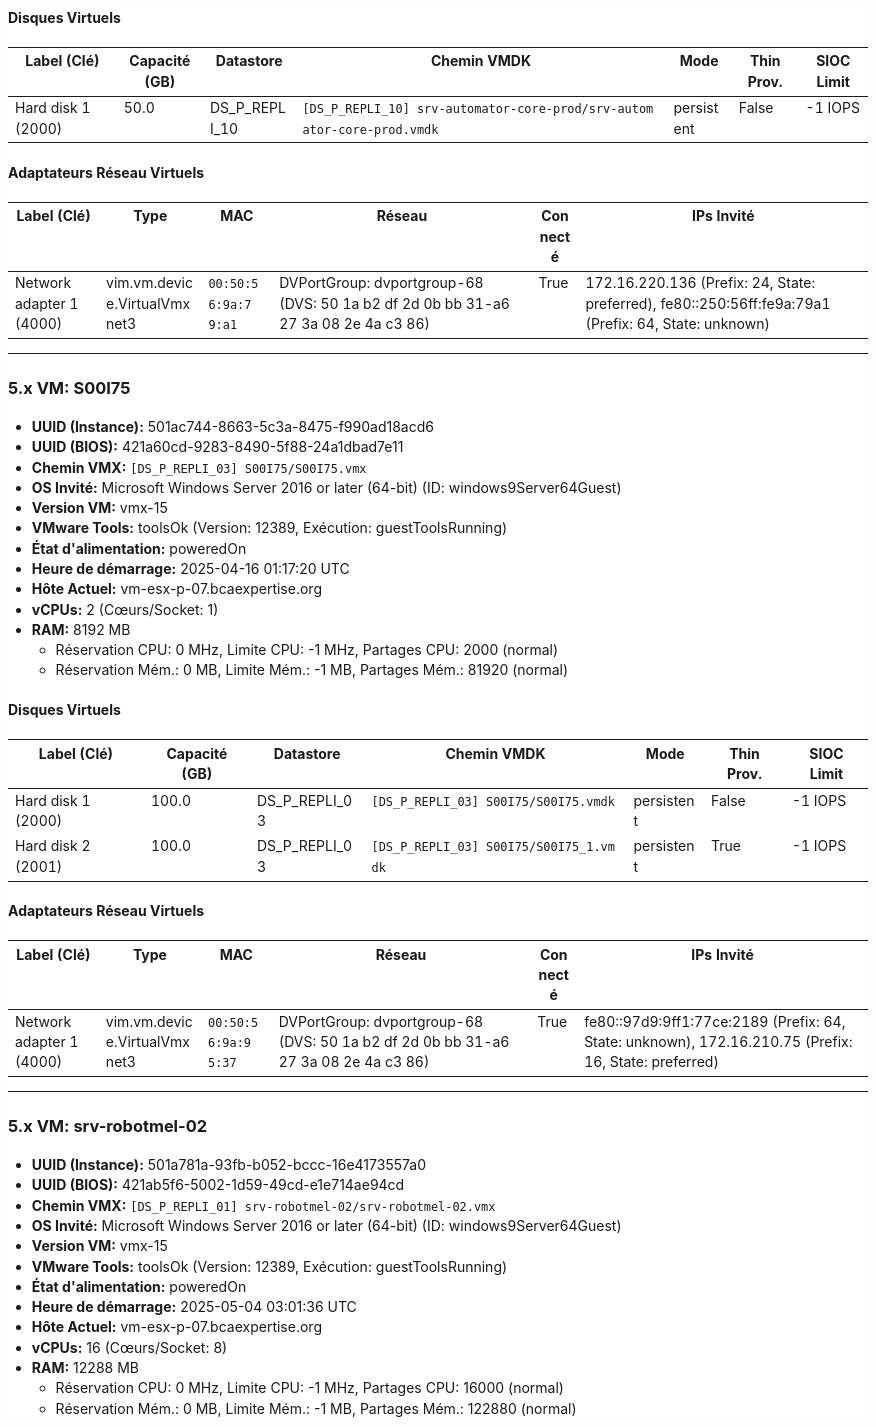 
#### Disques Virtuels

| Label (Clé) | Capacité (GB) | Datastore | Chemin VMDK | Mode | Thin Prov. | SIOC Limit |
|---|---|---|---|---|---|---|
| Hard disk 1 (2000) | 50.0 | DS_P_REPLI_10 | `[DS_P_REPLI_10] srv-automator-core-prod/srv-automator-core-prod.vmdk` | persistent | False | -1 IOPS |


#### Adaptateurs Réseau Virtuels

| Label (Clé) | Type | MAC | Réseau | Connecté | IPs Invité |
|---|---|---|---|---|---|
| Network adapter 1 (4000) | vim.vm.device.VirtualVmxnet3 | `00:50:56:9a:79:a1` | DVPortGroup: dvportgroup-68 (DVS: 50 1a b2 df 2d 0b bb 31-a6 27 3a 08 2e 4a c3 86) | True | 172.16.220.136 (Prefix: 24, State: preferred), fe80::250:56ff:fe9a:79a1 (Prefix: 64, State: unknown) |

---

### 5.x VM: S00I75

- **UUID (Instance):** 501ac744-8663-5c3a-8475-f990ad18acd6
- **UUID (BIOS):** 421a60cd-9283-8490-5f88-24a1dbad7e11
- **Chemin VMX:** `[DS_P_REPLI_03] S00I75/S00I75.vmx`
- **OS Invité:** Microsoft Windows Server 2016 or later (64-bit) (ID: windows9Server64Guest)
- **Version VM:** vmx-15
- **VMware Tools:** toolsOk (Version: 12389, Exécution: guestToolsRunning)
- **État d'alimentation:** poweredOn
- **Heure de démarrage:** 2025-04-16 01:17:20 UTC
- **Hôte Actuel:** vm-esx-p-07.bcaexpertise.org
- **vCPUs:** 2 (Cœurs/Socket: 1)
- **RAM:** 8192 MB
  - Réservation CPU: 0 MHz, Limite CPU: -1 MHz, Partages CPU: 2000 (normal)
  - Réservation Mém.: 0 MB, Limite Mém.: -1 MB, Partages Mém.: 81920 (normal)


#### Disques Virtuels

| Label (Clé) | Capacité (GB) | Datastore | Chemin VMDK | Mode | Thin Prov. | SIOC Limit |
|---|---|---|---|---|---|---|
| Hard disk 1 (2000) | 100.0 | DS_P_REPLI_03 | `[DS_P_REPLI_03] S00I75/S00I75.vmdk` | persistent | False | -1 IOPS |
| Hard disk 2 (2001) | 100.0 | DS_P_REPLI_03 | `[DS_P_REPLI_03] S00I75/S00I75_1.vmdk` | persistent | True | -1 IOPS |


#### Adaptateurs Réseau Virtuels

| Label (Clé) | Type | MAC | Réseau | Connecté | IPs Invité |
|---|---|---|---|---|---|
| Network adapter 1 (4000) | vim.vm.device.VirtualVmxnet3 | `00:50:56:9a:95:37` | DVPortGroup: dvportgroup-68 (DVS: 50 1a b2 df 2d 0b bb 31-a6 27 3a 08 2e 4a c3 86) | True | fe80::97d9:9ff1:77ce:2189 (Prefix: 64, State: unknown), 172.16.210.75 (Prefix: 16, State: preferred) |

---

### 5.x VM: srv-robotmel-02

- **UUID (Instance):** 501a781a-93fb-b052-bccc-16e4173557a0
- **UUID (BIOS):** 421ab5f6-5002-1d59-49cd-e1e714ae94cd
- **Chemin VMX:** `[DS_P_REPLI_01] srv-robotmel-02/srv-robotmel-02.vmx`
- **OS Invité:** Microsoft Windows Server 2016 or later (64-bit) (ID: windows9Server64Guest)
- **Version VM:** vmx-15
- **VMware Tools:** toolsOk (Version: 12389, Exécution: guestToolsRunning)
- **État d'alimentation:** poweredOn
- **Heure de démarrage:** 2025-05-04 03:01:36 UTC
- **Hôte Actuel:** vm-esx-p-07.bcaexpertise.org
- **vCPUs:** 16 (Cœurs/Socket: 8)
- **RAM:** 12288 MB
  - Réservation CPU: 0 MHz, Limite CPU: -1 MHz, Partages CPU: 16000 (normal)
  - Réservation Mém.: 0 MB, Limite Mém.: -1 MB, Partages Mém.: 122880 (normal)
